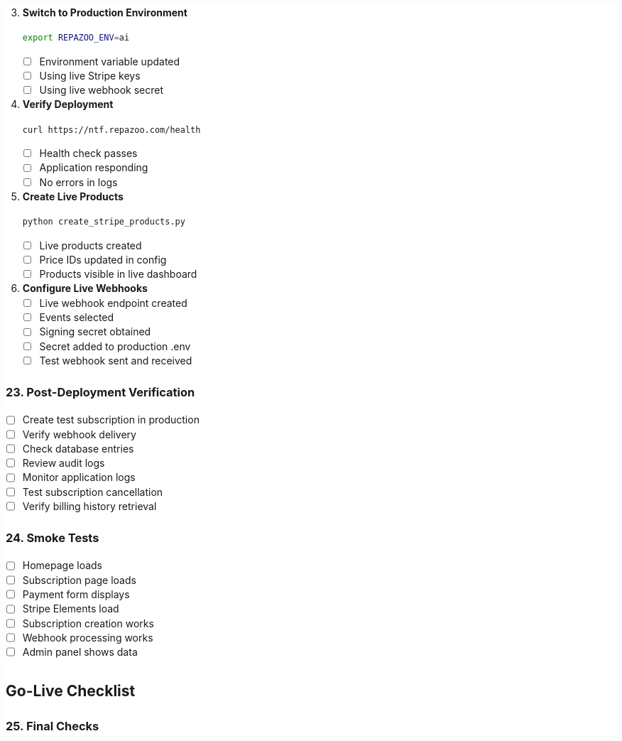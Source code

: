 3. **Switch to Production Environment**
   ```bash
   export REPAZOO_ENV=ai
   ```
   - [ ] Environment variable updated
   - [ ] Using live Stripe keys
   - [ ] Using live webhook secret

4. **Verify Deployment**
   ```bash
   curl https://ntf.repazoo.com/health
   ```
   - [ ] Health check passes
   - [ ] Application responding
   - [ ] No errors in logs

5. **Create Live Products**
   ```bash
   python create_stripe_products.py
   ```
   - [ ] Live products created
   - [ ] Price IDs updated in config
   - [ ] Products visible in live dashboard

6. **Configure Live Webhooks**
   - [ ] Live webhook endpoint created
   - [ ] Events selected
   - [ ] Signing secret obtained
   - [ ] Secret added to production .env
   - [ ] Test webhook sent and received

### 23. Post-Deployment Verification

- [ ] Create test subscription in production
- [ ] Verify webhook delivery
- [ ] Check database entries
- [ ] Review audit logs
- [ ] Monitor application logs
- [ ] Test subscription cancellation
- [ ] Verify billing history retrieval

### 24. Smoke Tests

- [ ] Homepage loads
- [ ] Subscription page loads
- [ ] Payment form displays
- [ ] Stripe Elements load
- [ ] Subscription creation works
- [ ] Webhook processing works
- [ ] Admin panel shows data

## Go-Live Checklist

### 25. Final Checks
